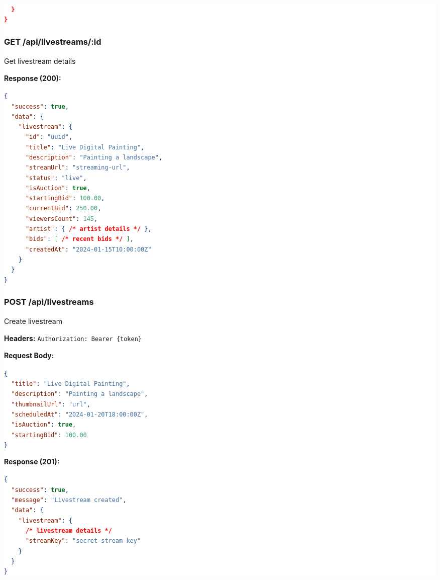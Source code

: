 ```json
  }
}
```

### **GET /api/livestreams/:id**
Get livestream details

**Response (200):**
```json
{
  "success": true,
  "data": {
    "livestream": {
      "id": "uuid",
      "title": "Live Digital Painting",
      "description": "Painting a landscape",
      "streamUrl": "streaming-url",
      "status": "live",
      "isAuction": true,
      "startingBid": 100.00,
      "currentBid": 250.00,
      "viewersCount": 145,
      "artist": { /* artist details */ },
      "bids": [ /* recent bids */ ],
      "createdAt": "2024-01-15T10:00:00Z"
    }
  }
}
```

### **POST /api/livestreams**
Create livestream

**Headers:** `Authorization: Bearer {token}`

**Request Body:**
```json
{
  "title": "Live Digital Painting",
  "description": "Painting a landscape",
  "thumbnailUrl": "url",
  "scheduledAt": "2024-01-20T18:00:00Z",
  "isAuction": true,
  "startingBid": 100.00
}
```

**Response (201):**
```json
{
  "success": true,
  "message": "Livestream created",
  "data": {
    "livestream": {
      /* livestream details */
      "streamKey": "secret-stream-key"
    }
  }
}
```
